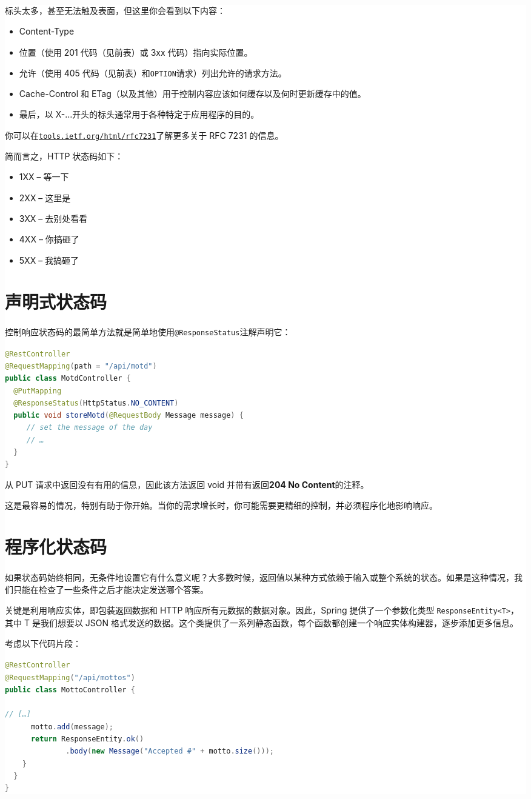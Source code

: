 标头太多，甚至无法触及表面，但这里你会看到以下内容：

+   Content-Type

+   位置（使用 201 代码（见前表）或 3xx 代码）指向实际位置。

+   允许（使用 405 代码（见前表）和`OPTION`请求）列出允许的请求方法。

+   Cache-Control 和 ETag（以及其他）用于控制内容应该如何缓存以及何时更新缓存中的值。

+   最后，以 X-…开头的标头通常用于各种特定于应用程序的目的。

你可以在[`tools.ietf.org/html/rfc7231`](https://tools.ietf.org/html/rfc7231)了解更多关于 RFC 7231 的信息。

简而言之，HTTP 状态码如下：

+   1XX – 等一下

+   2XX – 这里是

+   3XX – 去别处看看

+   4XX – 你搞砸了

+   5XX – 我搞砸了

# 声明式状态码

控制响应状态码的最简单方法就是简单地使用`@ResponseStatus`注解声明它：

```java
@RestController
@RequestMapping(path = "/api/motd")
public class MotdController {
  @PutMapping
  @ResponseStatus(HttpStatus.NO_CONTENT)
  public void storeMotd(@RequestBody Message message) {
     // set the message of the day
     // …
  }
}
```

从 PUT 请求中返回没有有用的信息，因此该方法返回 void 并带有返回**204 No Content**的注释。

这是最容易的情况，特别有助于你开始。当你的需求增长时，你可能需要更精细的控制，并必须程序化地影响响应。

# 程序化状态码

如果状态码始终相同，无条件地设置它有什么意义呢？大多数时候，返回值以某种方式依赖于输入或整个系统的状态。如果是这种情况，我们只能在检查了一些条件之后才能决定发送哪个答案。

关键是利用响应实体，即包装返回数据和 HTTP 响应所有元数据的数据对象。因此，Spring 提供了一个参数化类型 `ResponseEntity<T>`，其中 T 是我们想要以 JSON 格式发送的数据。这个类提供了一系列静态函数，每个函数都创建一个响应实体构建器，逐步添加更多信息。

考虑以下代码片段：

```java
@RestController
@RequestMapping("/api/mottos")
public class MottoController {

// […]
      motto.add(message);
      return ResponseEntity.ok()
              .body(new Message("Accepted #" + motto.size()));
    }
  }
}
```
